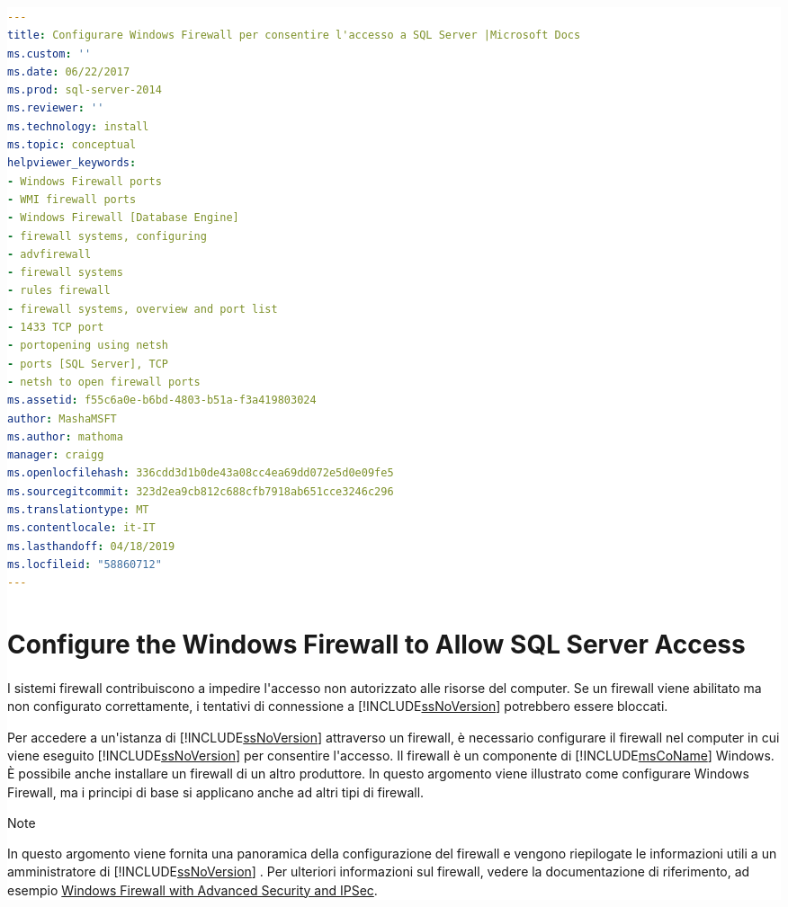 ```yaml
---
title: Configurare Windows Firewall per consentire l'accesso a SQL Server |Microsoft Docs
ms.custom: ''
ms.date: 06/22/2017
ms.prod: sql-server-2014
ms.reviewer: ''
ms.technology: install
ms.topic: conceptual
helpviewer_keywords:
- Windows Firewall ports
- WMI firewall ports
- Windows Firewall [Database Engine]
- firewall systems, configuring
- advfirewall
- firewall systems
- rules firewall
- firewall systems, overview and port list
- 1433 TCP port
- portopening using netsh
- ports [SQL Server], TCP
- netsh to open firewall ports
ms.assetid: f55c6a0e-b6bd-4803-b51a-f3a419803024
author: MashaMSFT
ms.author: mathoma
manager: craigg
ms.openlocfilehash: 336cdd3d1b0de43a08cc4ea69dd072e5d0e09fe5
ms.sourcegitcommit: 323d2ea9cb812c688cfb7918ab651cce3246c296
ms.translationtype: MT
ms.contentlocale: it-IT
ms.lasthandoff: 04/18/2019
ms.locfileid: "58860712"
---
```

# <a name="configure-the-windows-firewall-to-allow-sql-server-access"></a>Configure the Windows Firewall to Allow SQL Server Access
  I sistemi firewall contribuiscono a impedire l'accesso non autorizzato alle risorse del computer. Se un firewall viene abilitato ma non configurato correttamente, i tentativi di connessione a [!INCLUDE[ssNoVersion](../../includes/ssnoversion-md.md)] potrebbero essere bloccati.  
  
 Per accedere a un'istanza di [!INCLUDE[ssNoVersion](../../includes/ssnoversion-md.md)] attraverso un firewall, è necessario configurare il firewall nel computer in cui viene eseguito [!INCLUDE[ssNoVersion](../../includes/ssnoversion-md.md)] per consentire l'accesso. Il firewall è un componente di [!INCLUDE[msCoName](../../includes/msconame-md.md)] Windows. È possibile anche installare un firewall di un altro produttore. In questo argomento viene illustrato come configurare Windows Firewall, ma i principi di base si applicano anche ad altri tipi di firewall.  
  
> [!NOTE]  
>  In questo argomento viene fornita una panoramica della configurazione del firewall e vengono riepilogate le informazioni utili a un amministratore di [!INCLUDE[ssNoVersion](../../includes/ssnoversion-md.md)] . Per ulteriori informazioni sul firewall, vedere la documentazione di riferimento, ad esempio [Windows Firewall with Advanced Security and IPSec](https://go.microsoft.com/fwlink/?LinkID=116904).  
  